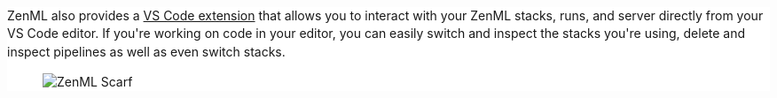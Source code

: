ZenML also provides a [VS Code extension](https://marketplace.visualstudio.com/items?itemName=ZenML.zenml-vscode) that allows you to interact with your ZenML stacks, runs, and server directly from your VS Code editor. If you're working on code in your editor, you can easily switch and inspect the stacks you're using, delete and inspect pipelines as well as even switch stacks.

<figure><img src="https://static.scarf.sh/a.png?x-pxid=f0b4f458-0a54-4fcd-aa95-d5ee424815bc" alt="ZenML Scarf"><figcaption></figcaption></figure>
